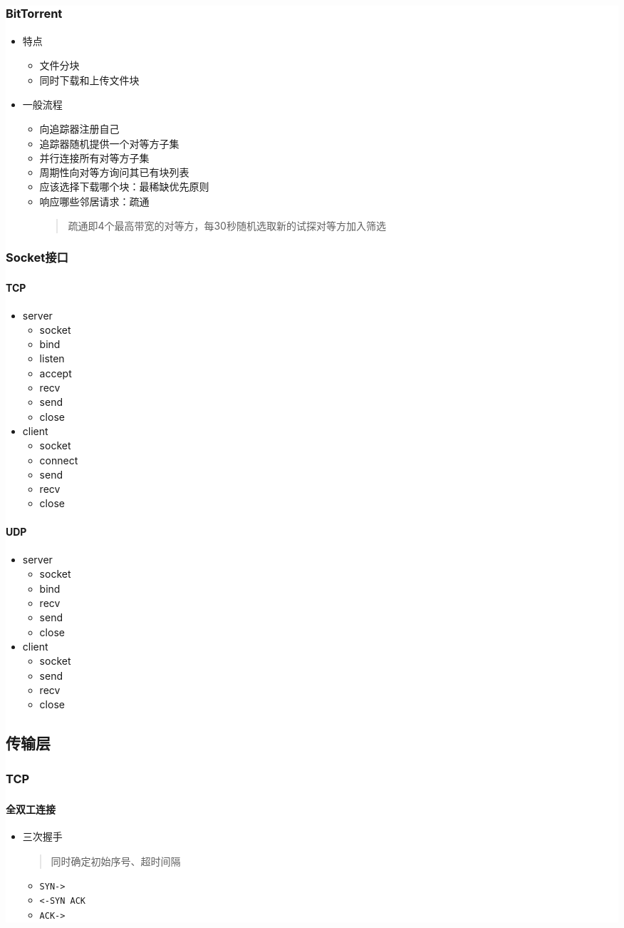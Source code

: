 ### BitTorrent
* 特点
    * 文件分块
    * 同时下载和上传文件块

* 一般流程
    * 向追踪器注册自己
    * 追踪器随机提供一个对等方子集
    * 并行连接所有对等方子集
    * 周期性向对等方询问其已有块列表
    * 应该选择下载哪个块：最稀缺优先原则
    * 响应哪些邻居请求：疏通
        > 疏通即4个最高带宽的对等方，每30秒随机选取新的试探对等方加入筛选

### Socket接口
#### TCP
* server
    * socket
    * bind
    * listen
    * accept
    * recv
    * send
    * close
* client
    * socket
    * connect
    * send
    * recv
    * close
#### UDP
* server
    * socket
    * bind
    * recv
    * send
    * close
* client
    * socket
    * send
    * recv
    * close

## 传输层
### TCP
#### 全双工连接
* 三次握手
    > 同时确定初始序号、超时间隔
    * `SYN->`
    * `<-SYN ACK`
    * `ACK->`
